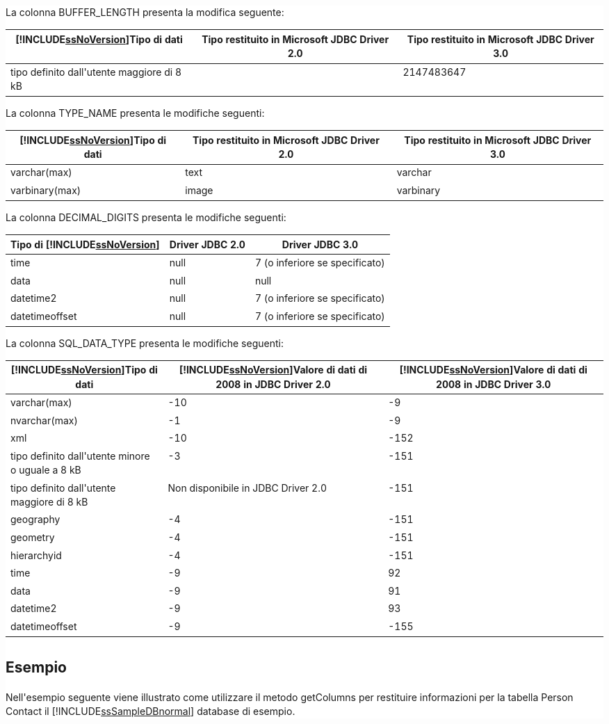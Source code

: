  La colonna BUFFER_LENGTH presenta la modifica seguente:  
  
|[!INCLUDE[ssNoVersion](../../../includes/ssnoversion_md.md)]Tipo di dati|Tipo restituito in Microsoft JDBC Driver 2.0|Tipo restituito in Microsoft JDBC Driver 3.0|  
|-------------------------------------------------------------------|------------------------------------|------------------------------------|  
|tipo definito dall'utente maggiore di 8 kB||2147483647|  
  
 La colonna TYPE_NAME presenta le modifiche seguenti:  
  
|[!INCLUDE[ssNoVersion](../../../includes/ssnoversion_md.md)]Tipo di dati|Tipo restituito in Microsoft JDBC Driver 2.0|Tipo restituito in Microsoft JDBC Driver 3.0|  
|-------------------------------------------------------------------|------------------------------------|------------------------------------|  
|varchar(max)|text|varchar|  
|varbinary(max)|image|varbinary|  
  
 La colonna DECIMAL_DIGITS presenta le modifiche seguenti:  
  
|Tipo di [!INCLUDE[ssNoVersion](../../../includes/ssnoversion_md.md)]|Driver JDBC 2.0|Driver JDBC 3.0|  
|--------------------------------------------------------------|---------------------|---------------------|  
|time|null|7 (o inferiore se specificato)|  
|data|null|null|  
|datetime2|null|7 (o inferiore se specificato)|  
|datetimeoffset|null|7 (o inferiore se specificato)|  
  
 La colonna SQL_DATA_TYPE presenta le modifiche seguenti:  
  
|[!INCLUDE[ssNoVersion](../../../includes/ssnoversion_md.md)]Tipo di dati|[!INCLUDE[ssNoVersion](../../../includes/ssnoversion_md.md)]Valore di dati di 2008 in JDBC Driver 2.0|[!INCLUDE[ssNoVersion](../../../includes/ssnoversion_md.md)]Valore di dati di 2008 in JDBC Driver 3.0|  
|-------------------------------------------------------------------|--------------------------------------------------------------------------------------------|--------------------------------------------------------------------------------------------|  
|varchar(max)|-10|-9|  
|nvarchar(max)|-1|-9|  
|xml|-10|-152|  
|tipo definito dall'utente minore o uguale a 8 kB|-3|-151|  
|tipo definito dall'utente maggiore di 8 kB|Non disponibile in JDBC Driver 2.0|-151|  
|geography|-4|-151|  
|geometry|-4|-151|  
|hierarchyid|-4|-151|  
|time|-9|92|  
|data|-9|91|  
|datetime2|-9|93|  
|datetimeoffset|-9|-155|  
  
## <a name="example"></a>Esempio  
 Nell'esempio seguente viene illustrato come utilizzare il metodo getColumns per restituire informazioni per la tabella Person Contact il [!INCLUDE[ssSampleDBnormal](../../../includes/sssampledbnormal_md.md)] database di esempio.  
  